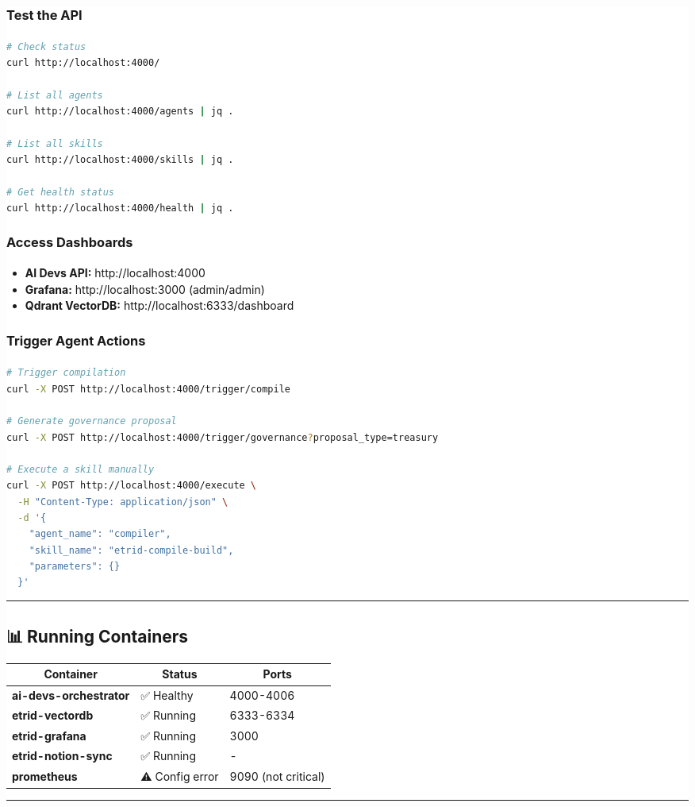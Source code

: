 ### Test the API

```bash
# Check status
curl http://localhost:4000/

# List all agents
curl http://localhost:4000/agents | jq .

# List all skills
curl http://localhost:4000/skills | jq .

# Get health status
curl http://localhost:4000/health | jq .
```

### Access Dashboards

- **AI Devs API:** http://localhost:4000
- **Grafana:** http://localhost:3000 (admin/admin)
- **Qdrant VectorDB:** http://localhost:6333/dashboard

### Trigger Agent Actions

```bash
# Trigger compilation
curl -X POST http://localhost:4000/trigger/compile

# Generate governance proposal
curl -X POST http://localhost:4000/trigger/governance?proposal_type=treasury

# Execute a skill manually
curl -X POST http://localhost:4000/execute \
  -H "Content-Type: application/json" \
  -d '{
    "agent_name": "compiler",
    "skill_name": "etrid-compile-build",
    "parameters": {}
  }'
```

---

## 📊 Running Containers

| Container | Status | Ports |
|-----------|--------|-------|
| **ai-devs-orchestrator** | ✅ Healthy | 4000-4006 |
| **etrid-vectordb** | ✅ Running | 6333-6334 |
| **etrid-grafana** | ✅ Running | 3000 |
| **etrid-notion-sync** | ✅ Running | - |
| **prometheus** | ⚠️ Config error | 9090 (not critical) |

---